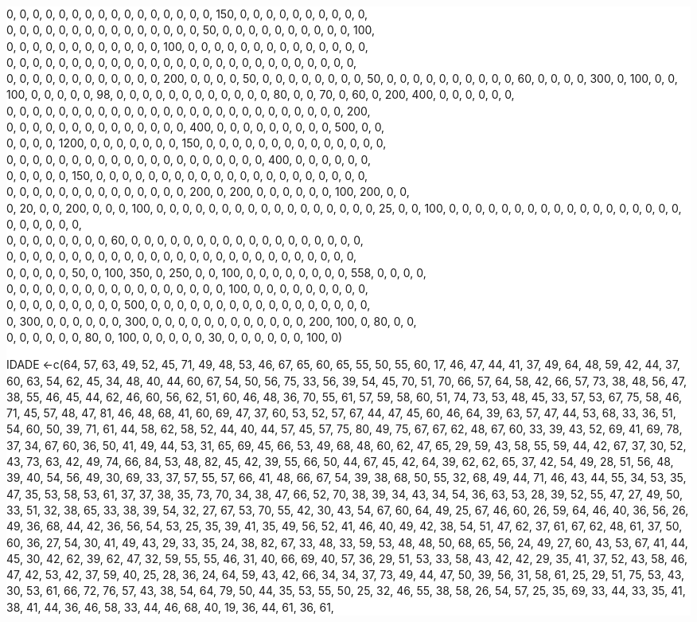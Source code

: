 0,	0,	0,	0,	0,	0,	0,	0,	0,	0,	0,	0,	0,	0,	0,	0,	150,	0,	0,	0,	0,	0,	0,	0,	0,	0,	0,	
0,	0,	0,	0,	0,	0,	0,	0,	0,	0,	0,	0,	0,	0,	0,	50,	0,	0,	0,	0,	0,	0,	0,	0,	0,	0,	100,	
0,	0,	0,	0,	0,	0,	0,	0,	0,	0,	0,	0,	100,	0,	0,	0,	0,	0,	0,	0,	0,	0,	0,	0,	0,	0,	0,	
0,	0,	0,	0,	0,	0,	0,	0,	0,	0,	0,	0,	0,	0,	0,	0,	0,	0,	0,	0,	0,	0,	0,	0,	0,	0,	0,	
0,	0,	0,	0,	0,	0,	0,	0,	0,	0,	0,	0,	200,	0,	0,	0,	0,	50,	0,	0,	0,	0,	0,	0,	0,	0,	50,	
0,	0,	0,	0,	0,	0,	0,	0,	0,	0,	60,	0,	0,	0,	0,	300,	0,	100,	0,	0,	100,	0,	0,	0,	0,	0,	98,	
0,	0,	0,	0,	0,	0,	0,	0,	0,	0,	0,	0,	80,	0,	0,	70,	0,	60,	0,	200,	400,	0,	0,	0,	0,	0,	0,	
0,	0,	0,	0,	0,	0,	0,	0,	0,	0,	0,	0,	0,	0,	0,	0,	0,	0,	0,	0,	0,	0,	0,	0,	0,	0,	200,	
0,	0,	0,	0,	0,	0,	0,	0,	0,	0,	0,	0,	0,	0,	400,	0,	0,	0,	0,	0,	0,	0,	0,	0,	500,	0,	0,	
0,	0,	0,	0,	1200,	0,	0,	0,	0,	0,	0,	0,	150,	0,	0,	0,	0,	0,	0,	0,	0,	0,	0,	0,	0,	0,	0,	
0,	0,	0,	0,	0,	0,	0,	0,	0,	0,	0,	0,	0,	0,	0,	0,	0,	0,	0,	0,	400,	0,	0,	0,	0,	0,	0,	
0,	0,	0,	0,	0,	150,	0,	0,	0,	0,	0,	0,	0,	0,	0,	0,	0,	0,	0,	0,	0,	0,	0,	0,	0,	0,	0,	
0,	0,	0,	0,	0,	0,	0,	0,	0,	0,	0,	0,	0,	0,	200,	0,	200,	0,	0,	0,	0,	0,	0,	100,	200,	0,	0,	
0,	20,	0,	0,	200,	0,	0,	0,	100,	0,	0,	0,	0,	0,	0,	0,	0,	0,	0,	0,	0,	0,	0,	0,	0,	0,	25,	
0,	0,	100,	0,	0,	0,	0,	0,	0,	0,	0,	0,	0,	0,	0,	0,	0,	0,	0,	0,	0,	0,	0,	0,	0,	0,	0,	
0,	0,	0,	0,	0,	0,	0,	0,	60,	0,	0,	0,	0,	0,	0,	0,	0,	0,	0,	0,	0,	0,	0,	0,	0,	0,	0,	
0,	0,	0,	0,	0,	0,	0,	0,	0,	0,	0,	0,	0,	0,	0,	0,	0,	0,	0,	0,	0,	0,	0,	0,	0,	0,	0,	
0,	0,	0,	0,	0,	50,	0,	100,	350,	0,	250,	0,	0,	100,	0,	0,	0,	0,	0,	0,	0,	0,	558,	0,	0,	0,	0,	
0,	0,	0,	0,	0,	0,	0,	0,	0,	0,	0,	0,	0,	0,	0,	0,	0,	100,	0,	0,	0,	0,	0,	0,	0,	0,	0,	
0,	0,	0,	0,	0,	0,	0,	0,	0,	500,	0,	0,	0,	0,	0,	0,	0,	0,	0,	0,	0,	0,	0,	0,	0,	0,	0,	
0,	300,	0,	0,	0,	0,	0,	0,	300,	0,	0,	0,	0,	0,	0,	0,	0,	0,	0,	0,	0,	200,	100,	0,	80,	0,	0,	
0,	0,	0,	0,	0,	0,	80,	0,	100,	0,	0,	0,	0,	0,	30,	0,	0,	0,	0,	0,	0,	100,	0)

IDADE <-c(64,	57,	63,	49,	52,	45,	71,	49,	48,	53,	46,	67,	65,	60,	65,	55,	50,	55,	60,	17,	46,	47,	44,	41,	37,
49,	64,	48,	59,	42,	44,	37,	60,	63,	54,	62,	45,	34,	48,	40,	44,	60,	67,	54,	50,	56,	75,	33,	56,	39,	54,	45,
70,	51,	70,	66,	57,	64,	58,	42,	66,	57,	73,	38,	48,	56,	47,	38,	55,	46,	45,	44,	62,	46,	60,	56,	62,	51,	60,
46,	48,	36,	70,	55,	61,	57,	59,	58,	60,	51,	74,	73,	53,	48,	45,	33,	57,	53,	67,	75,	58,	46,	71,	45,	57,	48,
47,	81,	46,	48,	68,	41,	60,	69,	47,	37,	60,	53,	52,	57,	67,	44,	47,	45,	60,	46,	64,	39,	63,	57,	47,	44,	53,
68,	33,	36,	51,	54,	60,	50,	39,	71,	61,	44,	58,	62,	58,	52,	44,	40,	44,	57,	45,	57,	75,	80,	49,	75,	67,	67,
62,	48,	67,	60,	33,	39,	43,	52,	69,	41,	69,	78,	37,	34,	67,	60,	36,	50,	41,	49,	44,	53,	31,	65,	69,	45,	66,
53,	49,	68,	48,	60,	62,	47,	65,	29,	59,	43,	58,	55,	59,	44,	42,	67,	37,	30,	52,	43,	73,	63,	42,	49,	74,	66,
84,	53,	48,	82,	45,	42,	39,	55,	66,	50,	44,	67,	45,	42,	64,	39,	62,	62,	65,	37,	42,	54,	49,	28,	51,	56,	48,
39,	40,	54,	56,	49,	30,	69,	33,	37,	57,	55,	57,	66,	41,	48,	66,	67,	54,	39,	38,	68,	50,	55,	32,	68,	49,	44,
71,	46,	43,	44,	55,	34,	53,	35,	47,	35,	53,	58,	53,	61,	37,	37,	38,	35,	73,	70,	34,	38,	47,	66,	52,	70,	38,
39,	34,	43,	34,	54,	36,	63,	53,	28,	39,	52,	55,	47,	27,	49,	50,	33,	51,	32,	38,	65,	33,	38,	39,	54,	32,	27,
67,	53,	70,	55,	42,	30,	43,	54,	67,	60,	64,	49,	25,	67,	46,	60,	26,	59,	64,	46,	40,	36,	56,	26,	49,	36,	68,
44,	42,	36,	56,	54,	53,	25,	35,	39,	41,	35,	49,	56,	52,	41,	46,	40,	49,	42,	38,	54,	51,	47,	62,	37,	61,	67,
62,	48,	61,	37,	50,	60,	36,	27,	54,	30,	41,	49,	43,	29,	33,	35,	24,	38,	82,	67,	33,	48,	33,	59,	53,	48,	48,
50,	68,	65,	56,	24,	49,	27,	60,	43,	53,	67,	41,	44,	45,	30,	42,	62,	39,	62,	47,	32,	59,	55,	55,	46,	31,	40,
66,	69,	40,	57,	36,	29,	51,	53,	33,	58,	43,	42,	42,	29,	35,	41,	37,	52,	43,	58,	46,	47,	42,	53,	42,	37,	59,
40,	25,	28,	36,	24,	64,	59,	43,	42,	66,	34,	34,	37,	73,	49,	44,	47,	50,	39,	56,	31,	58,	61,	25,	29,	51,	75,	
53,	43,	30,	53,	61,	66,	72,	76,	57,	43,	38,	54,	64,	79,	50,	44,	35,	53,	55,	50,	25,	32,	46,	55,	38,	58,	26,
54,	57,	25,	35,	69,	33,	44,	33,	35,	41,	38,	41,	44,	36,	46,	58,	33,	44,	46,	68,	40,	19,	36,	44,	61,	36,	61,